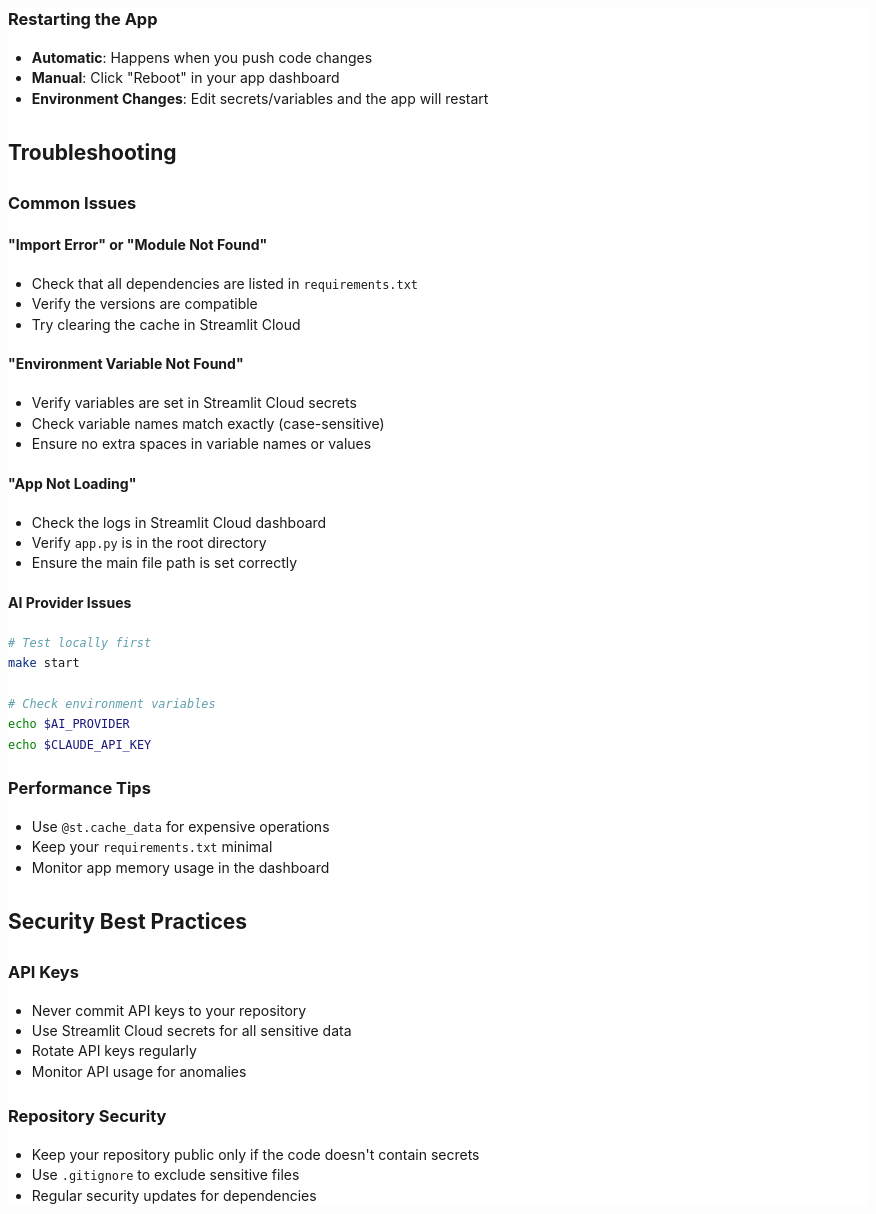 ### Restarting the App
- **Automatic**: Happens when you push code changes
- **Manual**: Click "Reboot" in your app dashboard
- **Environment Changes**: Edit secrets/variables and the app will restart

## Troubleshooting

### Common Issues

#### "Import Error" or "Module Not Found"
- Check that all dependencies are listed in `requirements.txt`
- Verify the versions are compatible
- Try clearing the cache in Streamlit Cloud

#### "Environment Variable Not Found"
- Verify variables are set in Streamlit Cloud secrets
- Check variable names match exactly (case-sensitive)
- Ensure no extra spaces in variable names or values

#### "App Not Loading"
- Check the logs in Streamlit Cloud dashboard
- Verify `app.py` is in the root directory
- Ensure the main file path is set correctly

#### AI Provider Issues
```bash
# Test locally first
make start

# Check environment variables
echo $AI_PROVIDER
echo $CLAUDE_API_KEY
```

### Performance Tips
- Use `@st.cache_data` for expensive operations
- Keep your `requirements.txt` minimal
- Monitor app memory usage in the dashboard

## Security Best Practices

### API Keys
- Never commit API keys to your repository
- Use Streamlit Cloud secrets for all sensitive data
- Rotate API keys regularly
- Monitor API usage for anomalies

### Repository Security
- Keep your repository public only if the code doesn't contain secrets
- Use `.gitignore` to exclude sensitive files
- Regular security updates for dependencies
